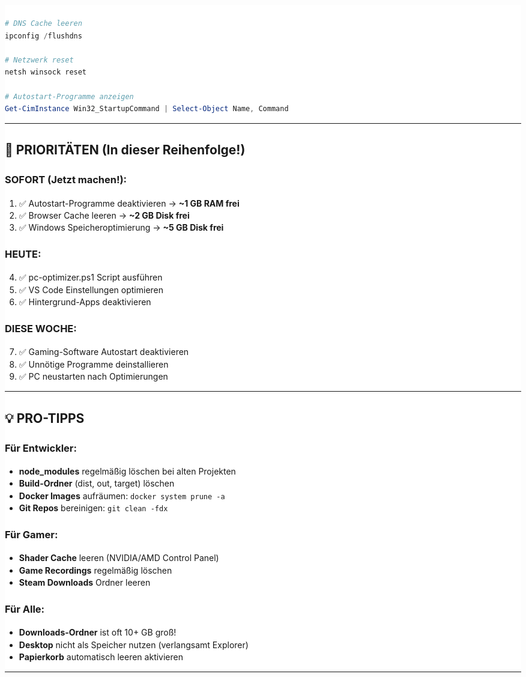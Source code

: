 ```powershell

# DNS Cache leeren
ipconfig /flushdns

# Netzwerk reset
netsh winsock reset

# Autostart-Programme anzeigen
Get-CimInstance Win32_StartupCommand | Select-Object Name, Command
```

---

## 🎯 PRIORITÄTEN (In dieser Reihenfolge!)

### SOFORT (Jetzt machen!):
1. ✅ Autostart-Programme deaktivieren → **~1 GB RAM frei**
2. ✅ Browser Cache leeren → **~2 GB Disk frei**
3. ✅ Windows Speicheroptimierung → **~5 GB Disk frei**

### HEUTE:
4. ✅ pc-optimizer.ps1 Script ausführen
5. ✅ VS Code Einstellungen optimieren
6. ✅ Hintergrund-Apps deaktivieren

### DIESE WOCHE:
7. ✅ Gaming-Software Autostart deaktivieren
8. ✅ Unnötige Programme deinstallieren
9. ✅ PC neustarten nach Optimierungen

---

## 💡 PRO-TIPPS

### Für Entwickler:
- **node_modules** regelmäßig löschen bei alten Projekten
- **Build-Ordner** (dist, out, target) löschen
- **Docker Images** aufräumen: `docker system prune -a`
- **Git Repos** bereinigen: `git clean -fdx`

### Für Gamer:
- **Shader Cache** leeren (NVIDIA/AMD Control Panel)
- **Game Recordings** regelmäßig löschen
- **Steam Downloads** Ordner leeren

### Für Alle:
- **Downloads-Ordner** ist oft 10+ GB groß!
- **Desktop** nicht als Speicher nutzen (verlangsamt Explorer)
- **Papierkorb** automatisch leeren aktivieren

---